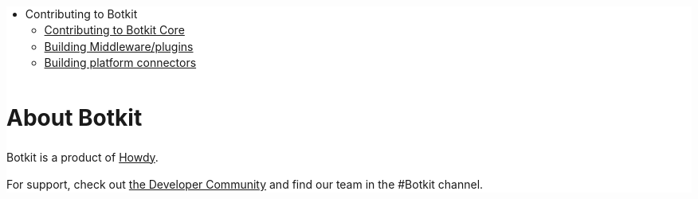 * Contributing to Botkit
  * [Contributing to Botkit Core](CONTRIBUTING.md)
  * [Building Middleware/plugins](docs/howto/build_middleware.md)
  * [Building platform connectors](docs/howto/build_connector.md)

# About Botkit

Botkit is a product of [Howdy](https://howdy.ai).

For support, check out [the Developer Community](#developer--support-community) and find our team in the #Botkit channel.
